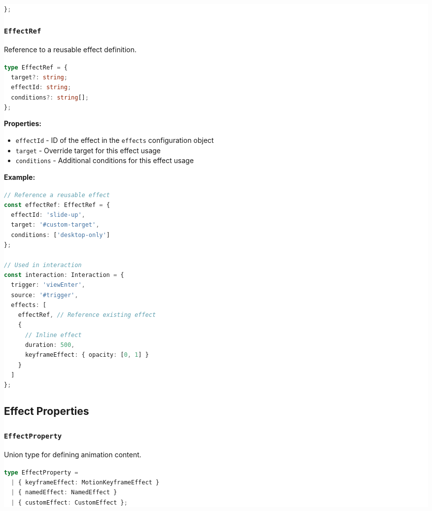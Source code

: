 ```typescript
};
```

### `EffectRef`

Reference to a reusable effect definition.

```typescript
type EffectRef = {
  target?: string;
  effectId: string;
  conditions?: string[];
};
```

**Properties:**
- `effectId` - ID of the effect in the `effects` configuration object
- `target` - Override target for this effect usage
- `conditions` - Additional conditions for this effect usage

**Example:**
```typescript
// Reference a reusable effect
const effectRef: EffectRef = {
  effectId: 'slide-up',
  target: '#custom-target',
  conditions: ['desktop-only']
};

// Used in interaction
const interaction: Interaction = {
  trigger: 'viewEnter',
  source: '#trigger',
  effects: [
    effectRef, // Reference existing effect
    {
      // Inline effect
      duration: 500,
      keyframeEffect: { opacity: [0, 1] }
    }
  ]
};
```

## Effect Properties

### `EffectProperty`

Union type for defining animation content.

```typescript
type EffectProperty = 
  | { keyframeEffect: MotionKeyframeEffect }
  | { namedEffect: NamedEffect }
  | { customEffect: CustomEffect };
```
